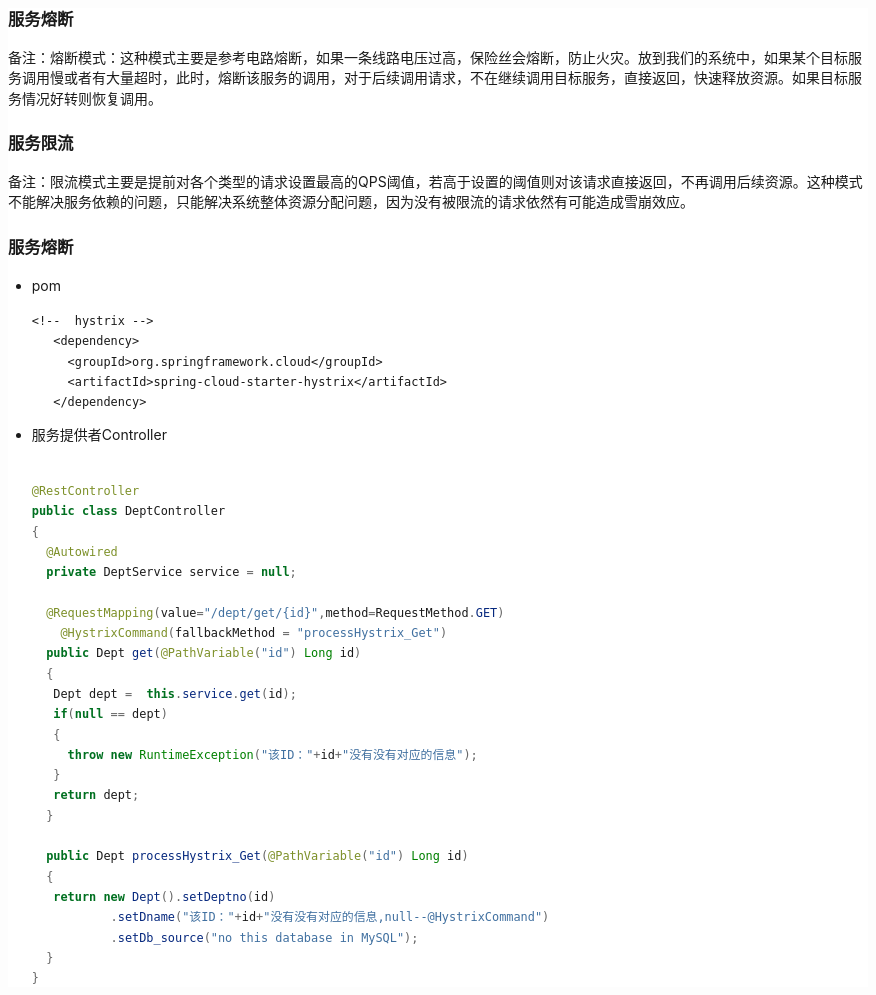  ### 服务熔断

备注：熔断模式：这种模式主要是参考电路熔断，如果一条线路电压过高，保险丝会熔断，防止火灾。放到我们的系统中，如果某个目标服务调用慢或者有大量超时，此时，熔断该服务的调用，对于后续调用请求，不在继续调用目标服务，直接返回，快速释放资源。如果目标服务情况好转则恢复调用。

 ### 服务限流

备注：限流模式主要是提前对各个类型的请求设置最高的QPS阈值，若高于设置的阈值则对该请求直接返回，不再调用后续资源。这种模式不能解决服务依赖的问题，只能解决系统整体资源分配问题，因为没有被限流的请求依然有可能造成雪崩效应。

 ### 服务熔断

* pom

  ```
  <!--  hystrix -->
     <dependency>
       <groupId>org.springframework.cloud</groupId>
       <artifactId>spring-cloud-starter-hystrix</artifactId>
     </dependency>
  ```

* 服务提供者Controller

  ```java
  
  @RestController
  public class DeptController
  {
    @Autowired
    private DeptService service = null;
    
    @RequestMapping(value="/dept/get/{id}",method=RequestMethod.GET)
      @HystrixCommand(fallbackMethod = "processHystrix_Get")
    public Dept get(@PathVariable("id") Long id)
    {
     Dept dept =  this.service.get(id);
     if(null == dept)
     {
       throw new RuntimeException("该ID："+id+"没有没有对应的信息");
     }
     return dept;
    }
    
    public Dept processHystrix_Get(@PathVariable("id") Long id)
    {
     return new Dept().setDeptno(id)
             .setDname("该ID："+id+"没有没有对应的信息,null--@HystrixCommand")
             .setDb_source("no this database in MySQL");
    }
  }
  
  ```
